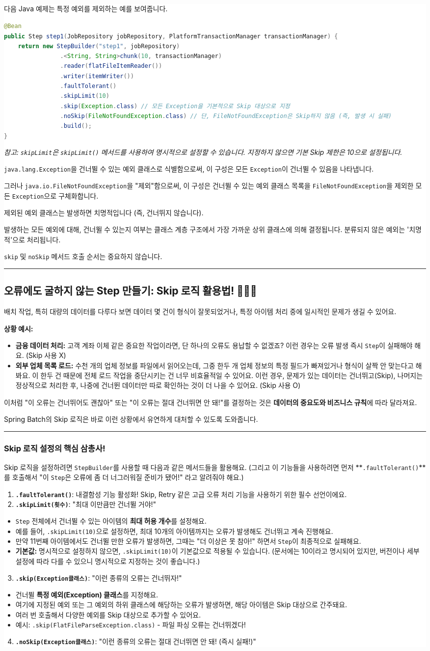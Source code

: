다음 Java 예제는 특정 예외를 제외하는 예를 보여줍니다.

```java
@Bean
public Step step1(JobRepository jobRepository, PlatformTransactionManager transactionManager) {
	return new StepBuilder("step1", jobRepository)
				.<String, String>chunk(10, transactionManager)
				.reader(flatFileItemReader())
				.writer(itemWriter())
				.faultTolerant()
				.skipLimit(10)
				.skip(Exception.class) // 모든 Exception을 기본적으로 Skip 대상으로 지정
				.noSkip(FileNotFoundException.class) // 단, FileNotFoundException은 Skip하지 않음 (즉, 발생 시 실패)
				.build();
}
```

*참고: `skipLimit`은 `skipLimit()` 메서드를 사용하여 명시적으로 설정할 수 있습니다. 지정하지 않으면 기본 Skip 제한은 10으로 설정됩니다.*

`java.lang.Exception`을 건너뛸 수 있는 예외 클래스로 식별함으로써, 이 구성은 모든 `Exception`이 건너뛸 수 있음을 나타냅니다.

그러나 `java.io.FileNotFoundException`을 "제외"함으로써, 이 구성은 건너뛸 수 있는 예외 클래스 목록을 `FileNotFoundException`을 제외한 모든 `Exception`으로 구체화합니다.

제외된 예외 클래스는 발생하면 치명적입니다 (즉, 건너뛰지 않습니다).

발생하는 모든 예외에 대해, 건너뛸 수 있는지 여부는 클래스 계층 구조에서 가장 가까운 상위 클래스에 의해 결정됩니다. 분류되지 않은 예외는 '치명적'으로 처리됩니다.

`skip` 및 `noSkip` 메서드 호출 순서는 중요하지 않습니다.

---

## 오류에도 굴하지 않는 Step 만들기: Skip 로직 활용법! 🤸‍♂️🚧

배치 작업, 특히 대량의 데이터를 다루다 보면 데이터 몇 건이 형식이 잘못되었거나, 특정 아이템 처리 중에 일시적인 문제가 생길 수 있어요.

**상황 예시:**

- **금융 데이터 처리:** 고객 계좌 이체 같은 중요한 작업이라면, 단 하나의 오류도 용납할 수 없겠죠? 이런 경우는 오류 발생 즉시 `Step`이 실패해야 해요. (Skip 사용 X)
- **외부 업체 목록 로드:** 수천 개의 업체 정보를 파일에서 읽어오는데, 그중 한두 개 업체 정보의 특정 필드가 빠져있거나 형식이 살짝 안 맞는다고 해봐요. 이 한두 건 때문에 전체 로드 작업을 중단시키는 건 너무 비효율적일 수 있어요. 이런 경우, 문제가 있는 데이터는 건너뛰고(Skip), 나머지는 정상적으로 처리한 후, 나중에 건너뛴 데이터만 따로 확인하는 것이 더 나을 수 있어요. (Skip 사용 O)

이처럼 "이 오류는 건너뛰어도 괜찮아" 또는 "이 오류는 절대 건너뛰면 안 돼!"를 결정하는 것은 **데이터의 중요도와 비즈니스 규칙**에 따라 달라져요.

Spring Batch의 Skip 로직은 바로 이런 상황에서 유연하게 대처할 수 있도록 도와줍니다.

---

### Skip 로직 설정의 핵심 삼총사!

Skip 로직을 설정하려면 `StepBuilder`를 사용할 때 다음과 같은 메서드들을 활용해요. (그리고 이 기능들을 사용하려면 먼저 **`.faultTolerant()`**를 호출해서 "이 `Step`은 오류에 좀 더 너그러워질 준비가 됐어!" 라고 알려줘야 해요.)

1. **`.faultTolerant()`**: 내결함성 기능 활성화! Skip, Retry 같은 고급 오류 처리 기능을 사용하기 위한 필수 선언이에요.
2. **`.skipLimit(횟수)`**: "최대 이만큼만 건너뛸 거야!"
  - `Step` 전체에서 건너뛸 수 있는 아이템의 **최대 허용 개수**를 설정해요.
  - 예를 들어, `.skipLimit(10)`으로 설정하면, 최대 10개의 아이템까지는 오류가 발생해도 건너뛰고 계속 진행해요.
  - 만약 11번째 아이템에서도 건너뛸 만한 오류가 발생하면, 그때는 "더 이상은 못 참아!" 하면서 `Step`이 최종적으로 실패해요.
  - **기본값:** 명시적으로 설정하지 않으면, `.skipLimit(10)`이 기본값으로 적용될 수 있습니다. (문서에는 10이라고 명시되어 있지만, 버전이나 세부 설정에 따라 다를 수 있으니 명시적으로 지정하는 것이 좋습니다.)
3. **`.skip(Exception클래스)`**: "이런 종류의 오류는 건너뛰자!"
  - 건너뛸 **특정 예외(Exception) 클래스**를 지정해요.
  - 여기에 지정된 예외 또는 그 예외의 하위 클래스에 해당하는 오류가 발생하면, 해당 아이템은 Skip 대상으로 간주돼요.
  - 여러 번 호출해서 다양한 예외를 Skip 대상으로 추가할 수 있어요.
  - 예시: `.skip(FlatFileParseException.class)` - 파일 파싱 오류는 건너뛰겠다!
4. **`.noSkip(Exception클래스)`**: "이런 종류의 오류는 절대 건너뛰면 안 돼! (즉시 실패!)"
